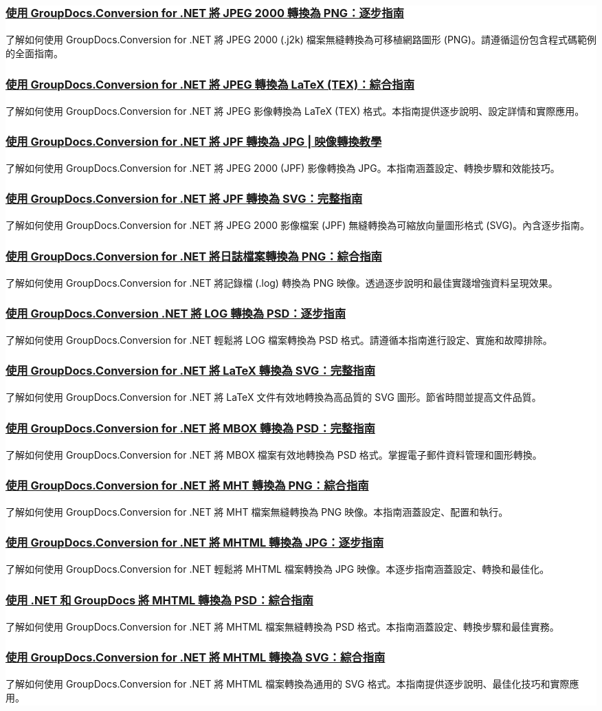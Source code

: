 ### [使用 GroupDocs.Conversion for .NET 將 JPEG 2000 轉換為 PNG：逐步指南](./convert-j2k-to-png-groupdocs-conversion-net/)
了解如何使用 GroupDocs.Conversion for .NET 將 JPEG 2000 (.j2k) 檔案無縫轉換為可移植網路圖形 (PNG)。請遵循這份包含程式碼範例的全面指南。

### [使用 GroupDocs.Conversion for .NET 將 JPEG 轉換為 LaTeX (TEX)：綜合指南](./convert-jpeg-to-latex-with-groupdocs-conversion-for-net/)
了解如何使用 GroupDocs.Conversion for .NET 將 JPEG 影像轉換為 LaTeX (TEX) 格式。本指南提供逐步說明、設定詳情和實際應用。

### [使用 GroupDocs.Conversion for .NET 將 JPF 轉換為 JPG | 映像轉換教學](./convert-jpf-to-jpg-groupdocs-conversion-net/)
了解如何使用 GroupDocs.Conversion for .NET 將 JPEG 2000 (JPF) 影像轉換為 JPG。本指南涵蓋設定、轉換步驟和效能技巧。

### [使用 GroupDocs.Conversion for .NET 將 JPF 轉換為 SVG：完整指南](./convert-jpf-to-svg-groupdocs-net/)
了解如何使用 GroupDocs.Conversion for .NET 將 JPEG 2000 影像檔案 (JPF) 無縫轉換為可縮放向量圖形格式 (SVG)。內含逐步指南。

### [使用 GroupDocs.Conversion for .NET 將日誌檔案轉換為 PNG：綜合指南](./convert-log-files-to-png-groupdocs-conversion-dotnet/)
了解如何使用 GroupDocs.Conversion for .NET 將記錄檔 (.log) 轉換為 PNG 映像。透過逐步說明和最佳實踐增強資料呈現效果。

### [使用 GroupDocs.Conversion .NET 將 LOG 轉換為 PSD：逐步指南](./convert-log-to-psd-groupdocs-dotnet/)
了解如何使用 GroupDocs.Conversion for .NET 輕鬆將 LOG 檔案轉換為 PSD 格式。請遵循本指南進行設定、實施和故障排除。

### [使用 GroupDocs.Conversion for .NET 將 LaTeX 轉換為 SVG：完整指南](./convert-latex-to-svg-groupdocs-dotnet/)
了解如何使用 GroupDocs.Conversion for .NET 將 LaTeX 文件有效地轉換為高品質的 SVG 圖形。節省時間並提高文件品質。

### [使用 GroupDocs.Conversion for .NET 將 MBOX 轉換為 PSD：完整指南](./convert-mbox-psd-groupdocs-conversion-net/)
了解如何使用 GroupDocs.Conversion for .NET 將 MBOX 檔案有效地轉換為 PSD 格式。掌握電子郵件資料管理和圖形轉換。

### [使用 GroupDocs.Conversion for .NET 將 MHT 轉換為 PNG：綜合指南](./convert-mht-to-png-groupdocs-conversion-net/)
了解如何使用 GroupDocs.Conversion for .NET 將 MHT 檔案無縫轉換為 PNG 映像。本指南涵蓋設定、配置和執行。

### [使用 GroupDocs.Conversion for .NET 將 MHTML 轉換為 JPG：逐步指南](./convert-mhtml-to-jpg-groupdocs-conversion-net/)
了解如何使用 GroupDocs.Conversion for .NET 輕鬆將 MHTML 檔案轉換為 JPG 映像。本逐步指南涵蓋設定、轉換和最佳化。

### [使用 .NET 和 GroupDocs 將 MHTML 轉換為 PSD：綜合指南](./convert-mhtml-to-psd-dotnet-groupdocs/)
了解如何使用 GroupDocs.Conversion for .NET 將 MHTML 檔案無縫轉換為 PSD 格式。本指南涵蓋設定、轉換步驟和最佳實務。

### [使用 GroupDocs.Conversion for .NET 將 MHTML 轉換為 SVG：綜合指南](./convert-mhtml-to-svg-groupdocs-net/)
了解如何使用 GroupDocs.Conversion for .NET 將 MHTML 檔案轉換為通用的 SVG 格式。本指南提供逐步說明、最佳化技巧和實際應用。

